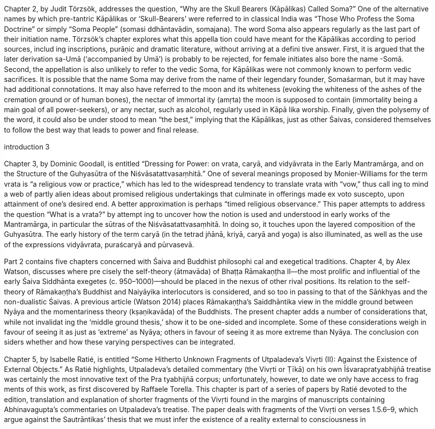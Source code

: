 Chapter 2, by Judit Törzsök, addresses the question, “Why are the Skull Bearers (Kāpālikas) Called Soma?” One of the alternative names by which pre-tantric Kāpālikas or ‘Skull-Bearers’ were referred to in classical India was “Those Who Profess the Soma Doctrine” or simply “Soma People” (somasi ddhāntavādin, somajana). The word Soma also appears regularly as the last part of their initiation name. Törzsök’s chapter explores what this appella tion could have meant for the Kāpālikas according to period sources, includ ing inscriptions, purāṇic and dramatic literature, without arriving at a defini tive answer. First, it is argued that the later derivation sa-Umā (‘accompanied by Umā’) is probably to be rejected, for female initiates also bore the name -Somā. Second, the appellation is also unlikely to refer to the vedic Soma, for Kāpālikas were not commonly known to perform vedic sacrifices. It is possible that the name Soma may derive from the name of their legendary founder, Somaśarman, but it may have had additional connotations. It may also have referred to the moon and its whiteness (evoking the whiteness of the ashes of the cremation ground or of human bones), the nectar of immortal ity (amṛta) the moon is supposed to contain (immortality being a main goal of all power-seekers), or any nectar, such as alcohol, regularly used in Kāpā lika worship. Finally, given the polysemy of the word, it could also be under stood to mean “the best,” implying that the Kāpālikas, just as other Śaivas, considered themselves to follow the best way that leads to power and final release. 
 

introduction 3 

Chapter 3, by Dominic Goodall, is entitled “Dressing for Power: on vrata, caryā, and vidyāvrata in the Early Mantramārga, and on the Structure of the Guhyasūtra of the Niśvāsatattvasaṃhitā.” One of several meanings proposed by Monier-Williams for the term vrata is “a religious vow or practice,” which has led to the widespread tendency to translate vrata with “vow,” thus call ing to mind a web of partly alien ideas about promised religious undertakings that culminate in offerings made ex voto suscepto, upon attainment of one’s desired end. A better approximation is perhaps “timed religious observance.” This paper attempts to address the question “What is a vrata?” by attempt ing to uncover how the notion is used and understood in early works of the Mantramārga, in particular the sūtras of the Niśvāsatattvasaṃhitā. In doing so, it touches upon the layered composition of the Guhyasūtra. The early history of the term caryā (in the tetrad jñānā, kriyā, caryā and yoga) is also illuminated, as well as the use of the expressions vidyāvrata, puraścaryā and pūrvasevā. 

Part 2 contains five chapters concerned with Śaiva and Buddhist philosophi cal and exegetical traditions. Chapter 4, by Alex Watson, discusses where pre cisely the self-theory (ātmavāda) of Bhaṭṭa Rāmakaṇṭha II—the most prolific and influential of the early Śaiva Siddhānta exegetes (c. 950–1000)—should be placed in the nexus of other rival positions. Its relation to the self-theory of Rāmakaṇṭha’s Buddhist and Naiyāyika interlocutors is considered, and so too in passing to that of the Sāṅkhyas and the non-dualistic Śaivas. A previous article (Watson 2014) places Rāmakaṇṭha’s Saiddhāntika view in the middle ground between Nyāya and the momentariness theory (kṣaṇikavāda) of the Buddhists. The present chapter adds a number of considerations that, while not invalidat ing the ‘middle ground thesis,’ show it to be one-sided and incomplete. Some of these considerations weigh in favour of seeing it as just as ‘extreme’ as Nyāya; others in favour of seeing it as more extreme than Nyāya. The conclusion con siders whether and how these varying perspectives can be integrated. 

Chapter 5, by Isabelle Ratié, is entitled “Some Hitherto Unknown Fragments of Utpaladeva’s Vivṛti (II): Against the Existence of External Objects.” As Ratié highlights, Utpaladeva’s detailed commentary (the Vivṛti or Ṭīkā) on his own Īśvarapratyabhijñā treatise was certainly the most innovative text of the Pra tyabhijñā corpus; unfortunately, however, to date we only have access to frag ments of this work, as first discovered by Raffaele Torella. This chapter is part of a series of papers by Ratié devoted to the edition, translation and explanation of shorter fragments of the Vivṛti found in the margins of manuscripts containing Abhinavagupta’s commentaries on Utpaladeva’s treatise. The paper deals with fragments of the Vivṛti on verses 1.5.6–9, which argue against the Sautrāntikas’ thesis that we must infer the existence of a reality external to consciousness in 
 